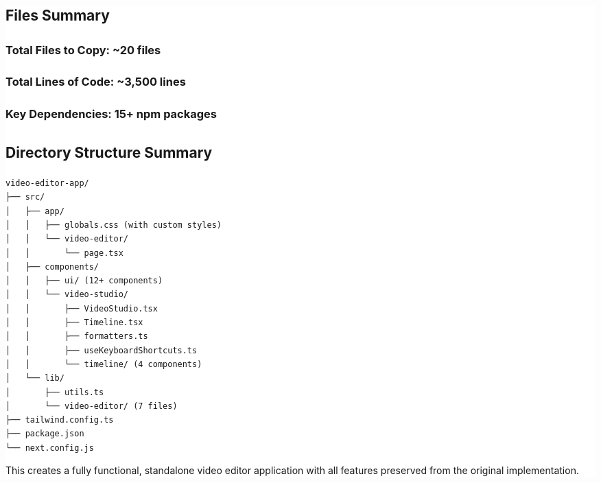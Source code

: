 ## Files Summary

### Total Files to Copy: ~20 files
### Total Lines of Code: ~3,500 lines
### Key Dependencies: 15+ npm packages

## Directory Structure Summary
```
video-editor-app/
├── src/
│   ├── app/
│   │   ├── globals.css (with custom styles)
│   │   └── video-editor/
│   │       └── page.tsx
│   ├── components/
│   │   ├── ui/ (12+ components)
│   │   └── video-studio/
│   │       ├── VideoStudio.tsx
│   │       ├── Timeline.tsx
│   │       ├── formatters.ts
│   │       ├── useKeyboardShortcuts.ts
│   │       └── timeline/ (4 components)
│   └── lib/
│       ├── utils.ts
│       └── video-editor/ (7 files)
├── tailwind.config.ts
├── package.json
└── next.config.js
```

This creates a fully functional, standalone video editor application with all features preserved from the original implementation.